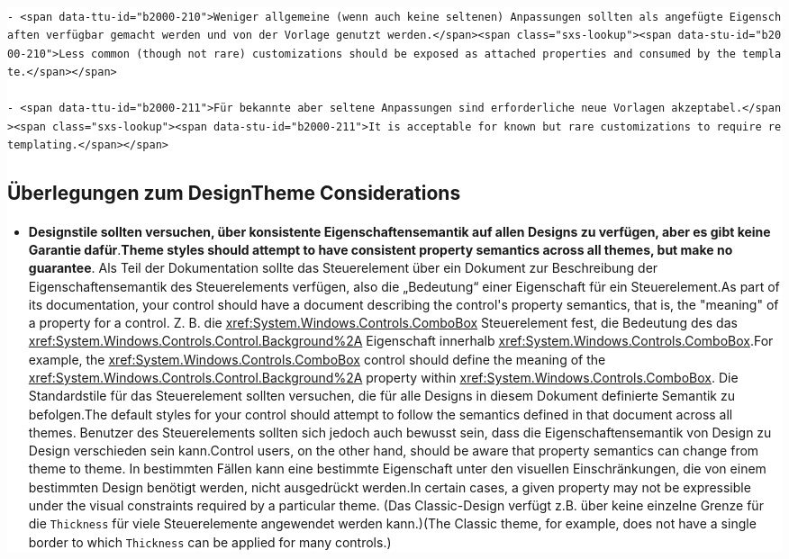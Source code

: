     - <span data-ttu-id="b2000-210">Weniger allgemeine (wenn auch keine seltenen) Anpassungen sollten als angefügte Eigenschaften verfügbar gemacht werden und von der Vorlage genutzt werden.</span><span class="sxs-lookup"><span data-stu-id="b2000-210">Less common (though not rare) customizations should be exposed as attached properties and consumed by the template.</span></span>  
  
    - <span data-ttu-id="b2000-211">Für bekannte aber seltene Anpassungen sind erforderliche neue Vorlagen akzeptabel.</span><span class="sxs-lookup"><span data-stu-id="b2000-211">It is acceptable for known but rare customizations to require retemplating.</span></span>  
  
<a name="Theme_Considerations"></a>   
## <a name="theme-considerations"></a><span data-ttu-id="b2000-212">Überlegungen zum Design</span><span class="sxs-lookup"><span data-stu-id="b2000-212">Theme Considerations</span></span>  
  
- <span data-ttu-id="b2000-213">**Designstile sollten versuchen, über konsistente Eigenschaftensemantik auf allen Designs zu verfügen, aber es gibt keine Garantie dafür**.</span><span class="sxs-lookup"><span data-stu-id="b2000-213">**Theme styles should attempt to have consistent property semantics across all themes, but make no guarantee**.</span></span> <span data-ttu-id="b2000-214">Als Teil der Dokumentation sollte das Steuerelement über ein Dokument zur Beschreibung der Eigenschaftensemantik des Steuerelements verfügen, also die „Bedeutung“ einer Eigenschaft für ein Steuerelement.</span><span class="sxs-lookup"><span data-stu-id="b2000-214">As part of its documentation, your control should have a document describing the control's property semantics, that is, the "meaning" of a property for a control.</span></span> <span data-ttu-id="b2000-215">Z. B. die <xref:System.Windows.Controls.ComboBox> Steuerelement fest, die Bedeutung des das <xref:System.Windows.Controls.Control.Background%2A> Eigenschaft innerhalb <xref:System.Windows.Controls.ComboBox>.</span><span class="sxs-lookup"><span data-stu-id="b2000-215">For example, the <xref:System.Windows.Controls.ComboBox> control should define the meaning of the <xref:System.Windows.Controls.Control.Background%2A> property within <xref:System.Windows.Controls.ComboBox>.</span></span> <span data-ttu-id="b2000-216">Die Standardstile für das Steuerelement sollten versuchen, die für alle Designs in diesem Dokument definierte Semantik zu befolgen.</span><span class="sxs-lookup"><span data-stu-id="b2000-216">The default styles for your control should attempt to follow the semantics defined in that document across all themes.</span></span> <span data-ttu-id="b2000-217">Benutzer des Steuerelements sollten sich jedoch auch bewusst sein, dass die Eigenschaftensemantik von Design zu Design verschieden sein kann.</span><span class="sxs-lookup"><span data-stu-id="b2000-217">Control users, on the other hand, should be aware that property semantics can change from theme to theme.</span></span> <span data-ttu-id="b2000-218">In bestimmten Fällen kann eine bestimmte Eigenschaft unter den visuellen Einschränkungen, die von einem bestimmten Design benötigt werden, nicht ausgedrückt werden.</span><span class="sxs-lookup"><span data-stu-id="b2000-218">In certain cases, a given property may not be expressible under the visual constraints required by a particular theme.</span></span> <span data-ttu-id="b2000-219">(Das Classic-Design verfügt z.B. über keine einzelne Grenze für die `Thickness` für viele Steuerelemente angewendet werden kann.)</span><span class="sxs-lookup"><span data-stu-id="b2000-219">(The Classic theme, for example, does not have a single border to which `Thickness` can be applied for many controls.)</span></span>  
  
